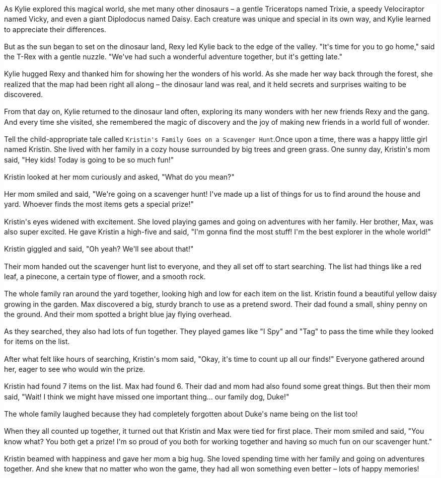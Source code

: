 As Kylie explored this magical world, she met many other dinosaurs – a gentle Triceratops named Trixie, a speedy Velociraptor named Vicky, and even a giant Diplodocus named Daisy. Each creature was unique and special in its own way, and Kylie learned to appreciate their differences.

But as the sun began to set on the dinosaur land, Rexy led Kylie back to the edge of the valley. "It's time for you to go home," said the T-Rex with a gentle nuzzle. "We've had such a wonderful adventure together, but it's getting late."

Kylie hugged Rexy and thanked him for showing her the wonders of his world. As she made her way back through the forest, she realized that the map had been right all along – the dinosaur land was real, and it held secrets and surprises waiting to be discovered.

From that day on, Kylie returned to the dinosaur land often, exploring its many wonders with her new friends Rexy and the gang. And every time she visited, she remembered the magic of discovery and the joy of making new friends in a world full of wonder.<end>

Tell the child-appropriate tale called `Kristin's Family Goes on a Scavenger Hunt`.<start>Once upon a time, there was a happy little girl named Kristin. She lived with her family in a cozy house surrounded by big trees and green grass. One sunny day, Kristin's mom said, "Hey kids! Today is going to be so much fun!"

Kristin looked at her mom curiously and asked, "What do you mean?"

Her mom smiled and said, "We're going on a scavenger hunt! I've made up a list of things for us to find around the house and yard. Whoever finds the most items gets a special prize!"

Kristin's eyes widened with excitement. She loved playing games and going on adventures with her family. Her brother, Max, was also super excited. He gave Kristin a high-five and said, "I'm gonna find the most stuff! I'm the best explorer in the whole world!"

Kristin giggled and said, "Oh yeah? We'll see about that!"

Their mom handed out the scavenger hunt list to everyone, and they all set off to start searching. The list had things like a red leaf, a pinecone, a certain type of flower, and a smooth rock.

The whole family ran around the yard together, looking high and low for each item on the list. Kristin found a beautiful yellow daisy growing in the garden. Max discovered a big, sturdy branch to use as a pretend sword. Their dad found a small, shiny penny on the ground. And their mom spotted a bright blue jay flying overhead.

As they searched, they also had lots of fun together. They played games like "I Spy" and "Tag" to pass the time while they looked for items on the list.

After what felt like hours of searching, Kristin's mom said, "Okay, it's time to count up all our finds!" Everyone gathered around her, eager to see who would win the prize.

Kristin had found 7 items on the list. Max had found 6. Their dad and mom had also found some great things. But then their mom said, "Wait! I think we might have missed one important thing... our family dog, Duke!"

The whole family laughed because they had completely forgotten about Duke's name being on the list too!

When they all counted up together, it turned out that Kristin and Max were tied for first place. Their mom smiled and said, "You know what? You both get a prize! I'm so proud of you both for working together and having so much fun on our scavenger hunt."

Kristin beamed with happiness and gave her mom a big hug. She loved spending time with her family and going on adventures together. And she knew that no matter who won the game, they had all won something even better – lots of happy memories!<end>
